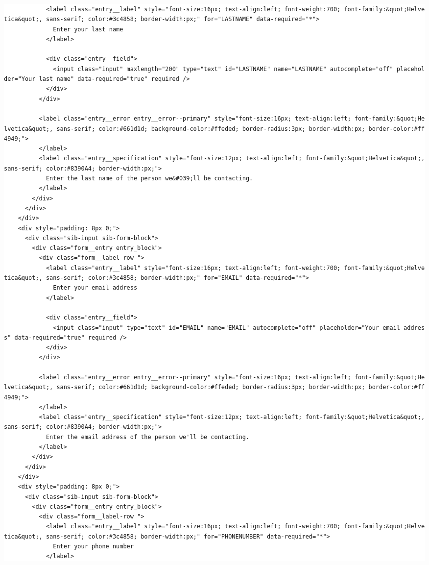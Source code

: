                 <label class="entry__label" style="font-size:16px; text-align:left; font-weight:700; font-family:&quot;Helvetica&quot;, sans-serif; color:#3c4858; border-width:px;" for="LASTNAME" data-required="*">
                  Enter your last name
                </label>

                <div class="entry__field">
                  <input class="input" maxlength="200" type="text" id="LASTNAME" name="LASTNAME" autocomplete="off" placeholder="Your last name" data-required="true" required />
                </div>
              </div>

              <label class="entry__error entry__error--primary" style="font-size:16px; text-align:left; font-family:&quot;Helvetica&quot;, sans-serif; color:#661d1d; background-color:#ffeded; border-radius:3px; border-width:px; border-color:#ff4949;">
              </label>
              <label class="entry__specification" style="font-size:12px; text-align:left; font-family:&quot;Helvetica&quot;, sans-serif; color:#8390A4; border-width:px;">
                Enter the last name of the person we&#039;ll be contacting.
              </label>
            </div>
          </div>
        </div>
        <div style="padding: 8px 0;">
          <div class="sib-input sib-form-block">
            <div class="form__entry entry_block">
              <div class="form__label-row ">
                <label class="entry__label" style="font-size:16px; text-align:left; font-weight:700; font-family:&quot;Helvetica&quot;, sans-serif; color:#3c4858; border-width:px;" for="EMAIL" data-required="*">
                  Enter your email address
                </label>

                <div class="entry__field">
                  <input class="input" type="text" id="EMAIL" name="EMAIL" autocomplete="off" placeholder="Your email address" data-required="true" required />
                </div>
              </div>

              <label class="entry__error entry__error--primary" style="font-size:16px; text-align:left; font-family:&quot;Helvetica&quot;, sans-serif; color:#661d1d; background-color:#ffeded; border-radius:3px; border-width:px; border-color:#ff4949;">
              </label>
              <label class="entry__specification" style="font-size:12px; text-align:left; font-family:&quot;Helvetica&quot;, sans-serif; color:#8390A4; border-width:px;">
                Enter the email address of the person we'll be contacting.
              </label>
            </div>
          </div>
        </div>
        <div style="padding: 8px 0;">
          <div class="sib-input sib-form-block">
            <div class="form__entry entry_block">
              <div class="form__label-row ">
                <label class="entry__label" style="font-size:16px; text-align:left; font-weight:700; font-family:&quot;Helvetica&quot;, sans-serif; color:#3c4858; border-width:px;" for="PHONENUMBER" data-required="*">
                  Enter your phone number
                </label>
